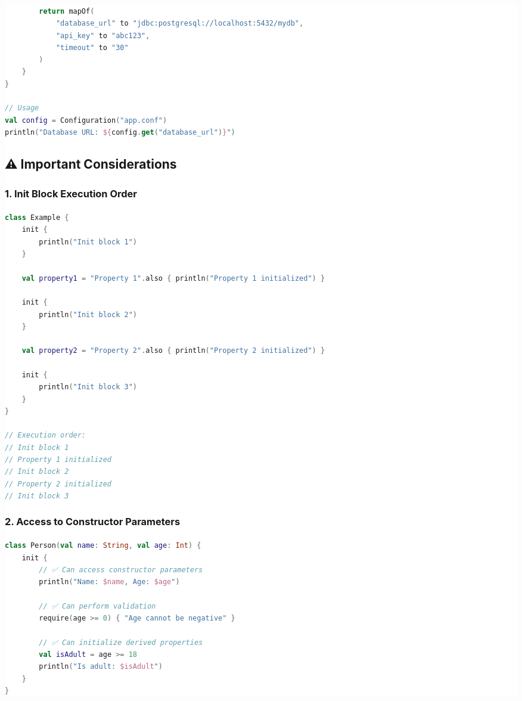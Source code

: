 ```kotlin
        return mapOf(
            "database_url" to "jdbc:postgresql://localhost:5432/mydb",
            "api_key" to "abc123",
            "timeout" to "30"
        )
    }
}

// Usage
val config = Configuration("app.conf")
println("Database URL: ${config.get("database_url")}")
```

## ⚠️ Important Considerations

### **1. Init Block Execution Order**
```kotlin
class Example {
    init {
        println("Init block 1")
    }
    
    val property1 = "Property 1".also { println("Property 1 initialized") }
    
    init {
        println("Init block 2")
    }
    
    val property2 = "Property 2".also { println("Property 2 initialized") }
    
    init {
        println("Init block 3")
    }
}

// Execution order:
// Init block 1
// Property 1 initialized
// Init block 2
// Property 2 initialized
// Init block 3
```

### **2. Access to Constructor Parameters**
```kotlin
class Person(val name: String, val age: Int) {
    init {
        // ✅ Can access constructor parameters
        println("Name: $name, Age: $age")
        
        // ✅ Can perform validation
        require(age >= 0) { "Age cannot be negative" }
        
        // ✅ Can initialize derived properties
        val isAdult = age >= 18
        println("Is adult: $isAdult")
    }
}
```
